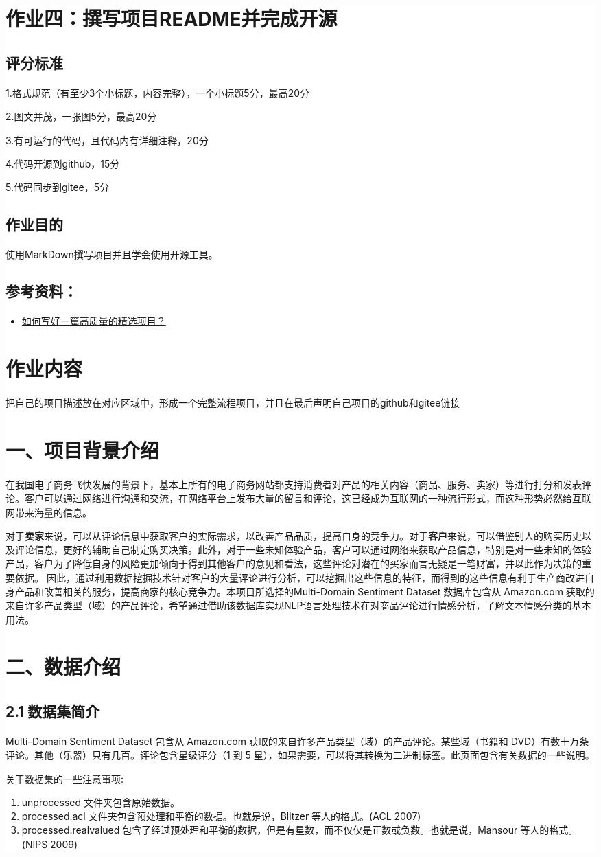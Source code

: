 # 作业四：撰写项目README并完成开源

## 评分标准
1.格式规范（有至少3个小标题，内容完整），一个小标题5分，最高20分

2.图文并茂，一张图5分，最高20分

3.有可运行的代码，且代码内有详细注释，20分

4.代码开源到github，15分

5.代码同步到gitee，5分

## 作业目的
使用MarkDown撰写项目并且学会使用开源工具。



## 参考资料：
- [如何写好一篇高质量的精选项目？](https://aistudio.baidu.com/aistudio/projectdetail/2175889)

# 作业内容
把自己的项目描述放在对应区域中，形成一个完整流程项目，并且在最后声明自己项目的github和gitee链接









# 一、项目背景介绍

在我国电子商务飞快发展的背景下，基本上所有的电子商务网站都支持消费者对产品的相关内容（商品、服务、卖家）等进行打分和发表评论。客户可以通过网络进行沟通和交流，在网络平台上发布大量的留言和评论，这已经成为互联网的一种流行形式，而这种形势必然给互联网带来海量的信息。

对于**卖家**来说，可以从评论信息中获取客户的实际需求，以改善产品品质，提高自身的竞争力。对于**客户**来说，可以借鉴别人的购买历史以及评论信息，更好的辅助自己制定购买决策。此外，对于一些未知体验产品，客户可以通过网络来获取产品信息，特别是对一些未知的体验产品，客户为了降低自身的风险更加倾向于得到其他客户的意见和看法，这些评论对潜在的买家而言无疑是一笔财富，并以此作为决策的重要依据。 因此，通过利用数据挖掘技术针对客户的大量评论进行分析，可以挖掘出这些信息的特征，而得到的这些信息有利于生产商改进自身产品和改善相关的服务，提高商家的核心竞争力。本项目所选择的Multi-Domain Sentiment Dataset 数据库包含从 Amazon.com 获取的来自许多产品类型（域）的产品评论，希望通过借助该数据库实现NLP语言处理技术在对商品评论进行情感分析，了解文本情感分类的基本用法。

# 二、数据介绍

## 2.1 数据集简介

Multi-Domain Sentiment Dataset 包含从 Amazon.com 获取的来自许多产品类型（域）的产品评论。某些域（书籍和 DVD）有数十万条评论。其他（乐器）只有几百。评论包含星级评分（1 到 5 星），如果需要，可以将其转换为二进制标签。此页面包含有关数据的一些说明。

关于数据集的一些注意事项:
1. unprocessed 文件夹包含原始数据。
2. processed.acl 文件夹包含预处理和平衡的数据。也就是说，Blitzer 等人的格式。(ACL 2007)
3. processed.realvalued 包含了经过预处理和平衡的数据，但是有星数，而不仅仅是正数或负数。也就是说，Mansour 等人的格式。(NIPS 2009)
